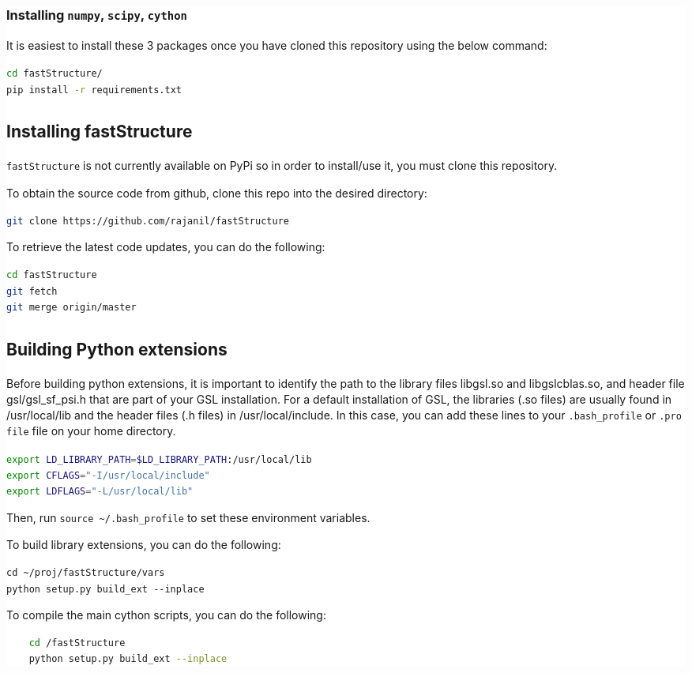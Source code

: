 ### Installing `numpy`, `scipy`, `cython`

It is easiest to install these 3 packages once you have cloned this repository using the below command:

```bash
cd fastStructure/
pip install -r requirements.txt
```

## Installing fastStructure

`fastStructure` is not currently available on PyPi so in order to install/use it, you must clone this repository.

To obtain the source code from github, clone this repo into the desired directory:

```bash
git clone https://github.com/rajanil/fastStructure
```

To retrieve the latest code updates, you can do the following:

```bash
cd fastStructure
git fetch
git merge origin/master
```

## Building Python extensions

Before building python extensions, it is important to identify the path to the library
files libgsl.so and libgslcblas.so, and header file
gsl/gsl_sf_psi.h that are part of your GSL installation. For a default
installation of GSL, the libraries (.so files) are usually found in /usr/local/lib
and the header files (.h files) in /usr/local/include. In this case, you can add these
lines to your `.bash_profile` or `.profile` file on your home directory.

```bash
export LD_LIBRARY_PATH=$LD_LIBRARY_PATH:/usr/local/lib
export CFLAGS="-I/usr/local/include"
export LDFLAGS="-L/usr/local/lib"
```

Then, run `source ~/.bash_profile` to set these environment variables.

To build library extensions, you can do the following:

    cd ~/proj/fastStructure/vars
    python setup.py build_ext --inplace

To compile the main cython scripts, you can do the following:

```bash
    cd /fastStructure
    python setup.py build_ext --inplace
```

